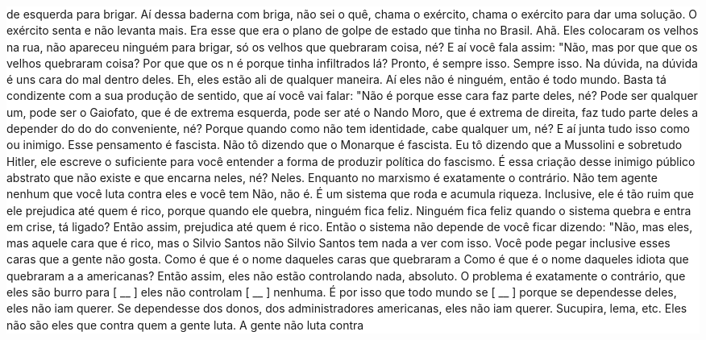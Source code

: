 de esquerda para brigar. Aí dessa
baderna com briga, não sei o quê, chama
o exército, chama o exército para dar
uma solução. O exército senta e não
levanta mais. Era esse que era o plano
de golpe de estado que tinha no Brasil.
Ahã. Eles colocaram os velhos na rua,
não apareceu ninguém para brigar, só os
velhos que quebraram coisa, né? E aí
você fala assim: "Não, mas por que que
os velhos quebraram coisa? Por que que
os n é porque tinha infiltrados lá?
Pronto, é sempre isso. Sempre isso. Na
dúvida, na dúvida é uns cara do mal
dentro deles. Eh, eles estão ali de
qualquer maneira. Aí eles não é ninguém,
então é todo mundo. Basta tá condizente
com a sua produção de sentido, que aí
você vai falar: "Não é porque esse cara
faz parte deles, né? Pode ser qualquer
um, pode ser o Gaiofato, que é de
extrema esquerda, pode ser até o Nando
Moro, que é extrema de direita, faz tudo
parte deles a depender do do do
conveniente, né? Porque quando como não
tem identidade, cabe qualquer um, né? E
aí junta tudo isso como ou inimigo. Esse
pensamento é fascista. Não tô dizendo
que o Monarque é fascista. Eu tô dizendo
que a Mussolini e sobretudo Hitler, ele
escreve o suficiente para você entender
a forma de produzir política do
fascismo. É essa criação desse inimigo
público abstrato que não existe e que
encarna neles, né? Neles. Enquanto no
marxismo é exatamente o contrário. Não
tem agente nenhum que você luta contra
eles e você tem Não, não é. É um sistema
que roda e acumula riqueza. Inclusive,
ele é tão ruim que ele prejudica até
quem é rico, porque quando ele quebra,
ninguém fica feliz. Ninguém fica feliz
quando o sistema quebra e entra em
crise, tá ligado? Então assim, prejudica
até quem é rico. Então o sistema não
depende de você ficar dizendo: "Não, mas
eles, mas aquele cara que é rico, mas o
Silvio Santos não Silvio Santos tem nada
a ver com isso. Você pode pegar
inclusive esses caras que a gente não
gosta. Como é que é o nome daqueles
caras que quebraram a Como é que é o
nome daqueles idiota que quebraram a a
americanas? Então assim, eles não estão
controlando nada, absoluto. O problema é
exatamente o contrário, que eles são
burro para [ __ ] eles não controlam
[ __ ] nenhuma. É por isso que todo mundo
se [ __ ] porque se dependesse deles,
eles não iam querer. Se dependesse dos
donos, dos administradores americanas,
eles não iam querer. Sucupira, lema,
etc. Eles não são eles que contra quem a
gente luta. A gente não luta contra